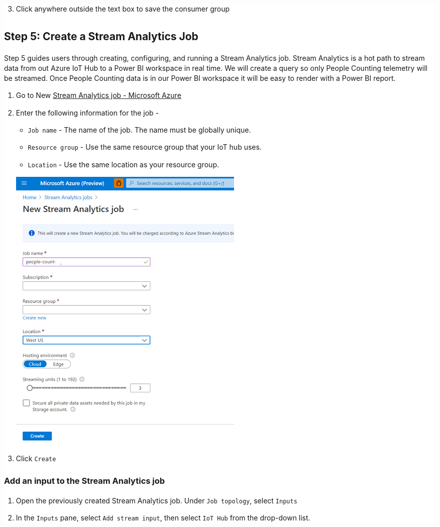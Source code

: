 3. Click anywhere outside the text box to save the consumer group

## Step 5: Create a Stream Analytics Job
Step 5 guides users through creating, configuring, and running a Stream Analytics job. Stream Analytics is a hot path to stream data from out Azure IoT Hub to a Power BI workspace in real time. We will create a query so only People Counting telemetry will be streamed. Once People Counting data is in our Power BI workspace it will be easy to render with a Power BI report.

1. Go to New [Stream Analytics job - Microsoft Azure](https://ms.portal.azure.com/#create/Microsoft.StreamAnalyticsJob) 

2. Enter the following information for the job - 

    - `Job name` - The name of the job. The name must be globally unique. 

    - `Resource group` - Use the same resource group that your IoT hub uses. 

    - `Location` - Use the same location as your resource group. 

    ![resource group](./media/create-people-counting-solution-with-azure-percept-vision-images/stream-analytics-job.png)

3. Click `Create`

### Add an input to the Stream Analytics job
1. Open the previously created Stream Analytics job. Under `Job topology`, select `Inputs`

2. In the `Inputs` pane, select `Add stream input`, then select `IoT Hub` from the drop-down list.
